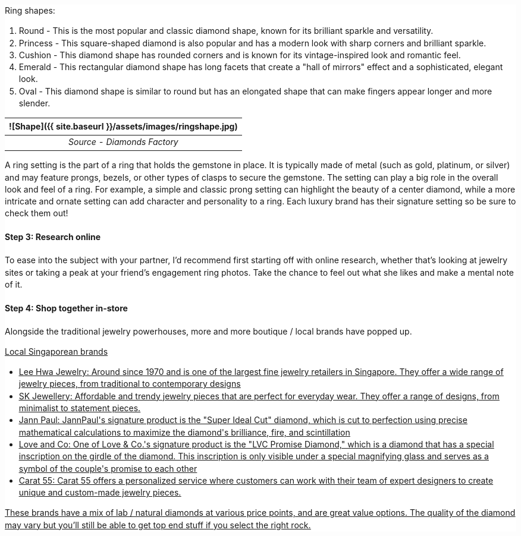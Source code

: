 Ring shapes:
1. Round - This is the most popular and classic diamond shape, known for its brilliant sparkle and versatility.
2. Princess - This square-shaped diamond is also popular and has a modern look with sharp corners and brilliant sparkle.
3. Cushion - This diamond shape has rounded corners and is known for its vintage-inspired look and romantic feel.
4. Emerald - This rectangular diamond shape has long facets that create a "hall of mirrors" effect and a sophisticated, elegant look.
5. Oval - This diamond shape is similar to round but has an elongated shape that can make fingers appear longer and more slender.

| ![Shape]({{ site.baseurl }}/assets/images/ringshape.jpg)
|:--:| 
|  *Source - Diamonds Factory*  |

A ring setting is the part of a ring that holds the gemstone in place. It is typically made of metal (such as gold, platinum, or silver) and may feature prongs, bezels, or other types of clasps to secure the gemstone. The setting can play a big role in the overall look and feel of a ring. For example, a simple and classic prong setting can highlight the beauty of a center diamond, while a more intricate and ornate setting can add character and personality to a ring. Each luxury brand has their signature setting so be sure to check them out!

#### Step 3: Research online

To ease into the subject with your partner, I’d recommend first starting off with online research, whether that’s looking at jewelry sites or taking a peak at your friend’s engagement ring photos. Take the chance to feel out what she likes and make a mental note of it.

#### Step 4: Shop together in-store

Alongside the traditional jewelry powerhouses, more and more boutique / local brands have popped up. 

<u> Local Singaporean brands <u>

+ [Lee Hwa Jewelry](https://shop.leehwajewellery.com/): Around since 1970 and is one of the largest fine jewelry retailers in Singapore. They offer a wide range of jewelry pieces, from traditional to contemporary designs
+ [SK Jewellery](https://www.skjewellery.com/): Affordable and trendy jewelry pieces that are perfect for everyday wear. They offer a range of designs, from minimalist to statement pieces.
+ [Jann Paul](https://www.jannpaul.com/): JannPaul's signature product is the "Super Ideal Cut" diamond, which is cut to perfection using precise mathematical calculations to maximize the diamond's brilliance, fire, and scintillation
+ [Love and Co](https://love-and-co.com/): One of Love & Co.'s signature product is the "LVC Promise Diamond," which is a diamond that has a special inscription on the girdle of the diamond. This inscription is only visible under a special magnifying glass and serves as a symbol of the couple's promise to each other
+ [Carat 55](https://www.carat55.com/): Carat 55 offers a personalized service where customers can work with their team of expert designers to create unique and custom-made jewelry pieces.

These brands have a mix of lab / natural diamonds at various price points, and are great value options. The quality of the diamond may vary but you’ll still be able to get top end stuff if you select the right rock.
